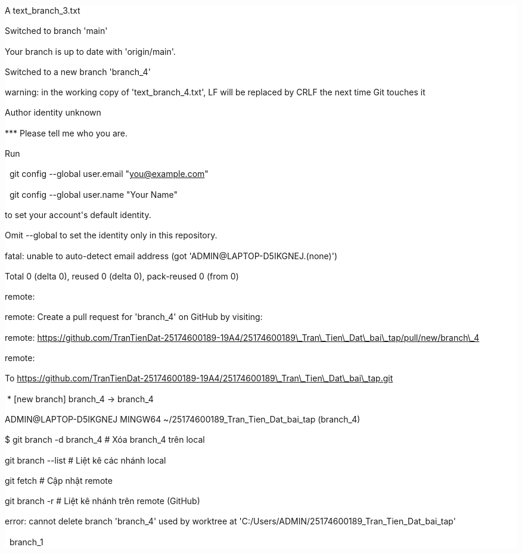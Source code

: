 A       text\_branch\_3.txt

Switched to branch 'main'

Your branch is up to date with 'origin/main'.

Switched to a new branch 'branch\_4'

warning: in the working copy of 'text\_branch\_4.txt', LF will be replaced by CRLF the next time Git touches it

Author identity unknown



\*\*\* Please tell me who you are.



Run



&nbsp; git config --global user.email "you@example.com"

&nbsp; git config --global user.name "Your Name"



to set your account's default identity.

Omit --global to set the identity only in this repository.



fatal: unable to auto-detect email address (got 'ADMIN@LAPTOP-D5IKGNEJ.(none)')

Total 0 (delta 0), reused 0 (delta 0), pack-reused 0 (from 0)

remote:

remote: Create a pull request for 'branch\_4' on GitHub by visiting:

remote:      https://github.com/TranTienDat-25174600189-19A4/25174600189\_Tran\_Tien\_Dat\_bai\_tap/pull/new/branch\_4

remote:

To https://github.com/TranTienDat-25174600189-19A4/25174600189\_Tran\_Tien\_Dat\_bai\_tap.git

&nbsp;\* \[new branch]      branch\_4 -> branch\_4



ADMIN@LAPTOP-D5IKGNEJ MINGW64 ~/25174600189\_Tran\_Tien\_Dat\_bai\_tap (branch\_4)

$ git branch -d branch\_4     # Xóa branch\_4 trên local

git branch --list          # Liệt kê các nhánh local

git fetch                 # Cập nhật remote

git branch -r             # Liệt kê nhánh trên remote (GitHub)

error: cannot delete branch 'branch\_4' used by worktree at 'C:/Users/ADMIN/25174600189\_Tran\_Tien\_Dat\_bai\_tap'

&nbsp; branch\_1
